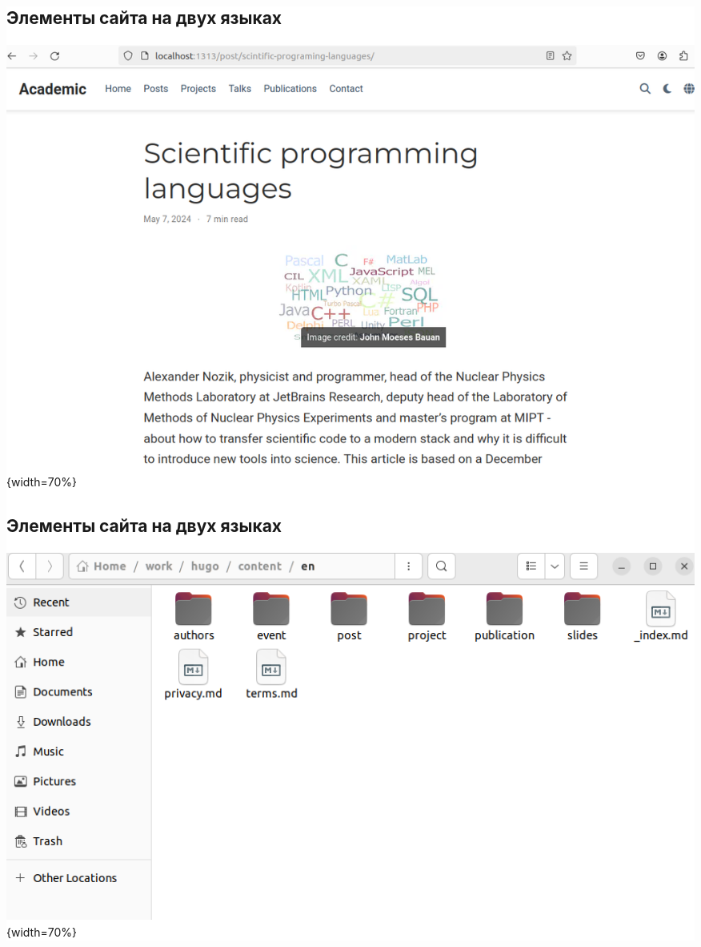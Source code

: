 ## Элементы сайта на двух языках

![](image/11.PNG){width=70%}

## Элементы сайта на двух языках

![](image/0-3.PNG){width=70%}

